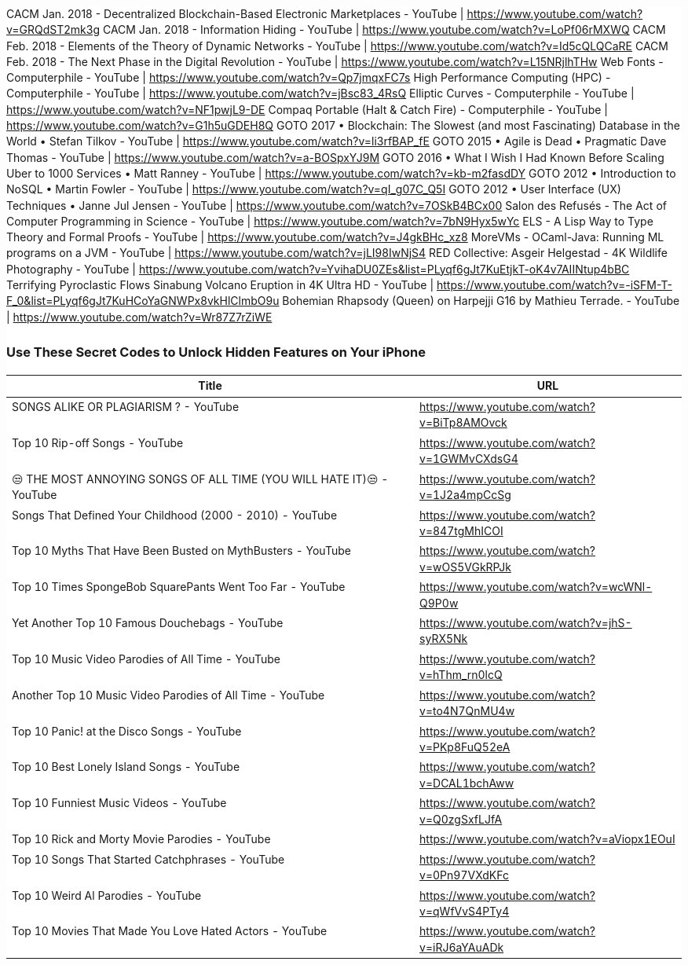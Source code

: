 CACM Jan. 2018 - Decentralized Blockchain-Based Electronic Marketplaces - YouTube | https://www.youtube.com/watch?v=GRQdST2mk3g
CACM Jan. 2018 - Information Hiding - YouTube | https://www.youtube.com/watch?v=LoPf06rMXWQ
CACM Feb. 2018 - Elements of the Theory of Dynamic Networks - YouTube | https://www.youtube.com/watch?v=Id5cQLQCaRE
CACM Feb. 2018 - The Next Phase in the Digital Revolution - YouTube | https://www.youtube.com/watch?v=L15NRjlhTHw
Web Fonts - Computerphile - YouTube | https://www.youtube.com/watch?v=Qp7jmqxFC7s
High Performance Computing (HPC) - Computerphile - YouTube | https://www.youtube.com/watch?v=jBsc83_4RsQ
Elliptic Curves - Computerphile - YouTube | https://www.youtube.com/watch?v=NF1pwjL9-DE
Compaq Portable (Halt & Catch Fire) - Computerphile - YouTube | https://www.youtube.com/watch?v=G1h5uGDEH8Q
GOTO 2017 • Blockchain: The Slowest (and most Fascinating) Database in the World • Stefan Tilkov - YouTube | https://www.youtube.com/watch?v=li3rfBAP_fE
GOTO 2015 • Agile is Dead • Pragmatic Dave Thomas - YouTube | https://www.youtube.com/watch?v=a-BOSpxYJ9M
GOTO 2016 • What I Wish I Had Known Before Scaling Uber to 1000 Services • Matt Ranney - YouTube | https://www.youtube.com/watch?v=kb-m2fasdDY
GOTO 2012 • Introduction to NoSQL • Martin Fowler - YouTube | https://www.youtube.com/watch?v=qI_g07C_Q5I
GOTO 2012 • User Interface (UX) Techniques • Janne Jul Jensen - YouTube | https://www.youtube.com/watch?v=7OSkB4BCx00
Salon des Refusés - The Act of Computer Programming in Science - YouTube | https://www.youtube.com/watch?v=7bN9Hyx5wYc
ELS - A Lisp Way to Type Theory and Formal Proofs - YouTube | https://www.youtube.com/watch?v=J4gkBHc_xz8
MoreVMs - OCaml-Java: Running ML programs on a JVM - YouTube | https://www.youtube.com/watch?v=jLI98IwNjS4
RED Collective: Asgeir Helgestad - 4K Wildlife Photography - YouTube | https://www.youtube.com/watch?v=YvihaDU0ZEs&list=PLyqf6gJt7KuEtjkT-oK4v7AIINtup4bBC
Terrifying Pyroclastic Flows Sinabung Volcano Eruption in 4K Ultra HD - YouTube | https://www.youtube.com/watch?v=-iSFM-T-F_0&list=PLyqf6gJt7KuHCoYaGNWPx8vkHlClmbO9u
Bohemian Rhapsody (Queen) on Harpejji G16 by Mathieu Terrade. - YouTube | https://www.youtube.com/watch?v=Wr87Z7rZiWE


### Use These Secret Codes to Unlock Hidden Features on Your iPhone

Title                                  | URL
---------------------------------------|-----------
SONGS ALIKE OR PLAGIARISM ? - YouTube | https://www.youtube.com/watch?v=BiTp8AMOvck
Top 10 Rip-off Songs - YouTube | https://www.youtube.com/watch?v=1GWMvCXdsG4
😒 THE MOST ANNOYING SONGS OF ALL TIME (YOU WILL HATE IT)😒 - YouTube | https://www.youtube.com/watch?v=1J2a4mpCcSg
Songs That Defined Your Childhood (2000 - 2010) - YouTube | https://www.youtube.com/watch?v=847tgMhICOI
Top 10 Myths That Have Been Busted on MythBusters - YouTube | https://www.youtube.com/watch?v=wOS5VGkRPJk
Top 10 Times SpongeBob SquarePants Went Too Far - YouTube | https://www.youtube.com/watch?v=wcWNl-Q9P0w
Yet Another Top 10 Famous Douchebags - YouTube | https://www.youtube.com/watch?v=jhS-syRX5Nk
Top 10 Music Video Parodies of All Time - YouTube | https://www.youtube.com/watch?v=hThm_rn0lcQ
Another Top 10 Music Video Parodies of All Time - YouTube | https://www.youtube.com/watch?v=to4N7QnMU4w
Top 10 Panic! at the Disco Songs - YouTube | https://www.youtube.com/watch?v=PKp8FuQ52eA
Top 10 Best Lonely Island Songs - YouTube | https://www.youtube.com/watch?v=DCAL1bchAww
Top 10 Funniest Music Videos - YouTube | https://www.youtube.com/watch?v=Q0zgSxfLJfA
Top 10 Rick and Morty Movie Parodies - YouTube | https://www.youtube.com/watch?v=aViopx1EOuI
Top 10 Songs That Started Catchphrases - YouTube | https://www.youtube.com/watch?v=0Pn97VXdKFc
Top 10 Weird Al Parodies - YouTube | https://www.youtube.com/watch?v=qWfVvS4PTy4
Top 10 Movies That Made You Love Hated Actors - YouTube | https://www.youtube.com/watch?v=iRJ6aYAuADk